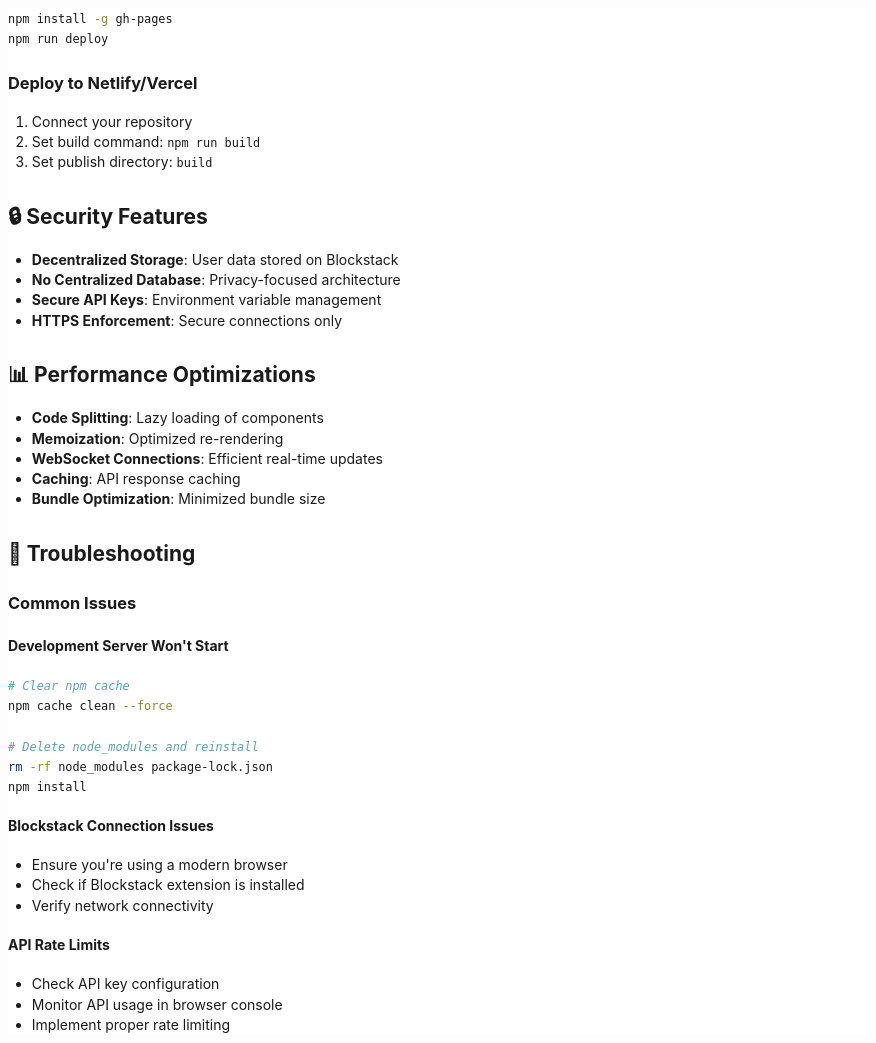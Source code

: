 ```bash
npm install -g gh-pages
npm run deploy
```

### Deploy to Netlify/Vercel

1. Connect your repository
2. Set build command: `npm run build`
3. Set publish directory: `build`

## 🔒 Security Features

- **Decentralized Storage**: User data stored on Blockstack
- **No Centralized Database**: Privacy-focused architecture
- **Secure API Keys**: Environment variable management
- **HTTPS Enforcement**: Secure connections only

## 📊 Performance Optimizations

- **Code Splitting**: Lazy loading of components
- **Memoization**: Optimized re-rendering
- **WebSocket Connections**: Efficient real-time updates
- **Caching**: API response caching
- **Bundle Optimization**: Minimized bundle size

## 🐛 Troubleshooting

### Common Issues

#### Development Server Won't Start

```bash
# Clear npm cache
npm cache clean --force

# Delete node_modules and reinstall
rm -rf node_modules package-lock.json
npm install
```

#### Blockstack Connection Issues

- Ensure you're using a modern browser
- Check if Blockstack extension is installed
- Verify network connectivity

#### API Rate Limits

- Check API key configuration
- Monitor API usage in browser console
- Implement proper rate limiting

